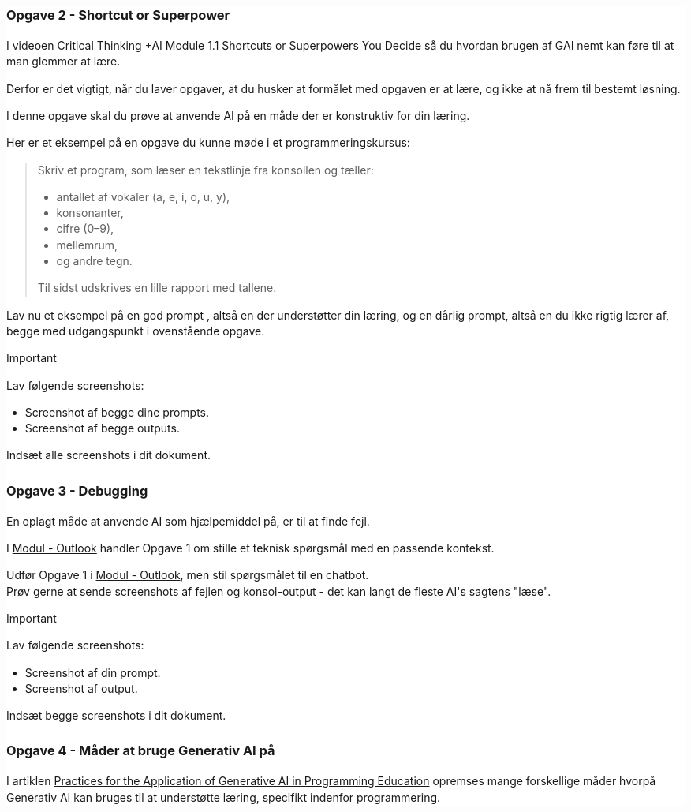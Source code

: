 ### Opgave 2 - Shortcut or Superpower

I videoen [Critical Thinking +AI Module 1.1 Shortcuts or Superpowers You Decide](https://www.youtube.com/watch?v=Pc1AVc_ESgM) så du hvordan brugen af GAI nemt kan føre til at man glemmer at lære.

Derfor er det vigtigt, når du laver opgaver, at du husker at formålet med opgaven er at lære, og ikke at nå frem til bestemt løsning.

I denne opgave skal du prøve at anvende AI på en måde der er konstruktiv for din læring.

Her er et eksempel på en opgave du kunne møde i et programmeringskursus:

> Skriv et program, som læser en tekstlinje fra konsollen og tæller:
>
>- antallet af vokaler (a, e, i, o, u, y),
>- konsonanter,
>- cifre (0–9),
>- mellemrum,
>- og andre tegn.
>
> Til sidst udskrives en lille rapport med tallene.

Lav nu et eksempel på en god prompt , altså en der understøtter din læring, og en dårlig prompt, altså en du ikke rigtig lærer af, begge med udgangspunkt i ovenstående opgave.

> [!IMPORTANT]  
> Lav følgende screenshots: 
> - Screenshot af begge dine prompts.
> - Screenshot af begge outputs.
> 
> Indsæt alle screenshots i dit dokument.

### Opgave 3 - Debugging

En oplagt måde at anvende AI som hjælpemiddel på, er til at finde fejl.

I [Modul - Outlook](../Outlook/README.md) handler Opgave 1 om stille et teknisk spørgsmål med en passende kontekst.

Udfør Opgave 1 i [Modul - Outlook](../Outlook/README.md), men stil spørgsmålet til en chatbot.  
Prøv gerne at sende screenshots af fejlen og konsol-output - det kan langt de fleste AI's sagtens "læse".

> [!IMPORTANT]  
> Lav følgende screenshots: 
> - Screenshot af din prompt.
> - Screenshot af output.
> 
> Indsæt begge screenshots i dit dokument.

### Opgave 4 - Måder at bruge Generativ AI på

I artiklen [Practices for the Application of Generative AI in Programming Education](<GenAI in ProgEd practices.pdf>) opremses mange forskellige måder hvorpå Generativ AI kan bruges til at understøtte læring, specifikt indenfor programmering.
